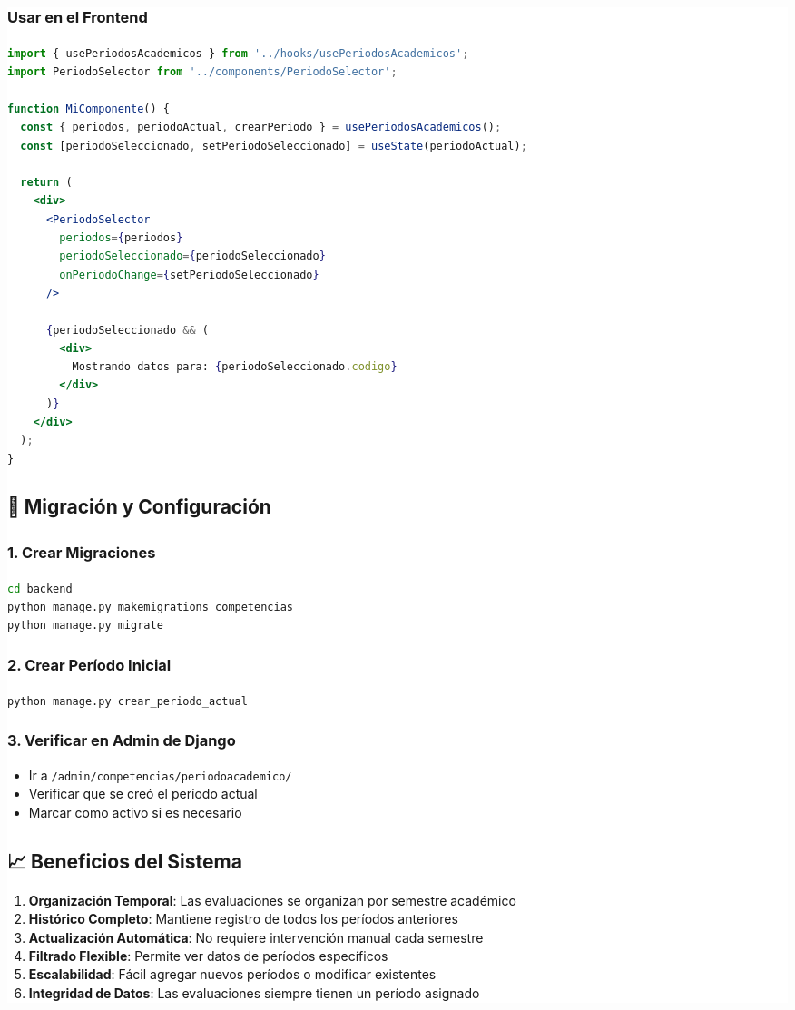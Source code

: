 ### **Usar en el Frontend**
```jsx
import { usePeriodosAcademicos } from '../hooks/usePeriodosAcademicos';
import PeriodoSelector from '../components/PeriodoSelector';

function MiComponente() {
  const { periodos, periodoActual, crearPeriodo } = usePeriodosAcademicos();
  const [periodoSeleccionado, setPeriodoSeleccionado] = useState(periodoActual);

  return (
    <div>
      <PeriodoSelector
        periodos={periodos}
        periodoSeleccionado={periodoSeleccionado}
        onPeriodoChange={setPeriodoSeleccionado}
      />
      
      {periodoSeleccionado && (
        <div>
          Mostrando datos para: {periodoSeleccionado.codigo}
        </div>
      )}
    </div>
  );
}
```

## 🚀 Migración y Configuración

### **1. Crear Migraciones**
```bash
cd backend
python manage.py makemigrations competencias
python manage.py migrate
```

### **2. Crear Período Inicial**
```bash
python manage.py crear_periodo_actual
```

### **3. Verificar en Admin de Django**
- Ir a `/admin/competencias/periodoacademico/`
- Verificar que se creó el período actual
- Marcar como activo si es necesario

## 📈 Beneficios del Sistema

1. **Organización Temporal**: Las evaluaciones se organizan por semestre académico
2. **Histórico Completo**: Mantiene registro de todos los períodos anteriores
3. **Actualización Automática**: No requiere intervención manual cada semestre
4. **Filtrado Flexible**: Permite ver datos de períodos específicos
5. **Escalabilidad**: Fácil agregar nuevos períodos o modificar existentes
6. **Integridad de Datos**: Las evaluaciones siempre tienen un período asignado
